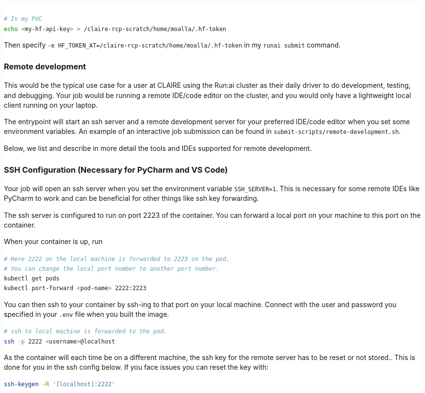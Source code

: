 ```bash

# In my PVC
echo <my-hf-api-key> > /claire-rcp-scratch/home/moalla/.hf-token
```

Then specify
`-e HF_TOKEN_AT=/claire-rcp-scratch/home/moalla/.hf-token` in my `runai submit` command.


### Remote development

This would be the typical use case for a user at CLAIRE using the Run:ai cluster as their daily driver to do
development, testing, and debugging.
Your job would be running a remote IDE/code editor on the cluster, and you would only have a lightweight local client
running on your laptop.

The entrypoint will start an ssh server and a remote development server for your preferred IDE/code editor
when you set some environment variables.
An example of an interactive job submission can be found in `submit-scripts/remote-development.sh`.

Below, we list and describe in more detail the tools and IDEs supported for remote development.

### SSH Configuration (Necessary for PyCharm and VS Code)

Your job will open an ssh server when you set the environment variable `SSH_SERVER=1`.
This is necessary for some remote IDEs like PyCharm to work and can be beneficial
for other things like ssh key forwarding.

The ssh server is configured to run on port 2223 of the container.
You can forward a local port on your machine to this port on the container.

When your container is up, run

```bash
# Here 2222 on the local machine is forwarded to 2223 on the pod.
# You can change the local port number to another port number.
kubectl get pods
kubectl port-forward <pod-name> 2222:2223
```

You can then ssh to your container by ssh-ing to that port on your local machine.
Connect with the user and password you specified in your `.env` file when you built the image.

```bash
# ssh to local machine is forwarded to the pod.
ssh -p 2222 <username>@localhost
```

As the container will each time be on a different machine, the ssh key for the remote server has to be reset or not stored..
This is done for you in the ssh config below. If you face issues you can reset the key with:

```bash
ssh-keygen -R '[localhost]:2222'
```

